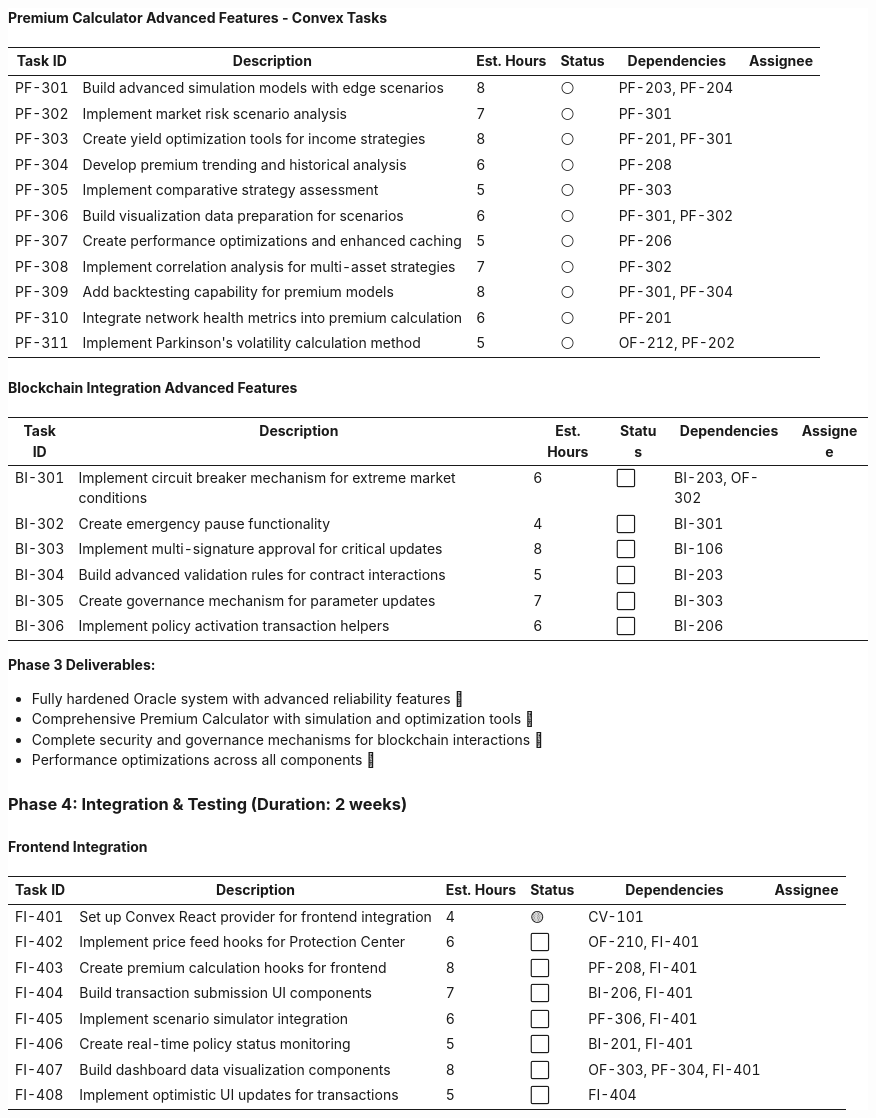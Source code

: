 #### Premium Calculator Advanced Features - Convex Tasks

| Task ID | Description                                               | Est. Hours | Status | Dependencies   | Assignee |
| ------- | --------------------------------------------------------- | ---------- | ------ | -------------- | -------- |
| PF-301  | Build advanced simulation models with edge scenarios      | 8          | ⚪     | PF-203, PF-204 |          |
| PF-302  | Implement market risk scenario analysis                   | 7          | ⚪     | PF-301         |          |
| PF-303  | Create yield optimization tools for income strategies     | 8          | ⚪     | PF-201, PF-301 |          |
| PF-304  | Develop premium trending and historical analysis          | 6          | ⚪     | PF-208         |          |
| PF-305  | Implement comparative strategy assessment                 | 5          | ⚪     | PF-303         |          |
| PF-306  | Build visualization data preparation for scenarios        | 6          | ⚪     | PF-301, PF-302 |          |
| PF-307  | Create performance optimizations and enhanced caching     | 5          | ⚪     | PF-206         |          |
| PF-308  | Implement correlation analysis for multi-asset strategies | 7          | ⚪     | PF-302         |          |
| PF-309  | Add backtesting capability for premium models             | 8          | ⚪     | PF-301, PF-304 |          |
| PF-310  | Integrate network health metrics into premium calculation | 6          | ⚪     | PF-201         |          |
| PF-311  | Implement Parkinson's volatility calculation method       | 5          | ⚪     | OF-212, PF-202 |          |

#### Blockchain Integration Advanced Features

| Task ID | Description                                                       | Est. Hours | Status | Dependencies   | Assignee |
| ------- | ----------------------------------------------------------------- | ---------- | ------ | -------------- | -------- |
| BI-301  | Implement circuit breaker mechanism for extreme market conditions | 6          | ⬜     | BI-203, OF-302 |          |
| BI-302  | Create emergency pause functionality                              | 4          | ⬜     | BI-301         |          |
| BI-303  | Implement multi-signature approval for critical updates           | 8          | ⬜     | BI-106         |          |
| BI-304  | Build advanced validation rules for contract interactions         | 5          | ⬜     | BI-203         |          |
| BI-305  | Create governance mechanism for parameter updates                 | 7          | ⬜     | BI-303         |          |
| BI-306  | Implement policy activation transaction helpers                   | 6          | ⬜     | BI-206         |          |

**Phase 3 Deliverables:**

- Fully hardened Oracle system with advanced reliability features 🔄
- Comprehensive Premium Calculator with simulation and optimization tools 🔄
- Complete security and governance mechanisms for blockchain interactions 🔄
- Performance optimizations across all components 🔄

### Phase 4: Integration & Testing (Duration: 2 weeks)

#### Frontend Integration

| Task ID | Description                                           | Est. Hours | Status | Dependencies           | Assignee |
| ------- | ----------------------------------------------------- | ---------- | ------ | ---------------------- | -------- |
| FI-401  | Set up Convex React provider for frontend integration | 4          | 🟡     | CV-101                 |          |
| FI-402  | Implement price feed hooks for Protection Center      | 6          | ⬜     | OF-210, FI-401         |          |
| FI-403  | Create premium calculation hooks for frontend         | 8          | ⬜     | PF-208, FI-401         |          |
| FI-404  | Build transaction submission UI components            | 7          | ⬜     | BI-206, FI-401         |          |
| FI-405  | Implement scenario simulator integration              | 6          | ⬜     | PF-306, FI-401         |          |
| FI-406  | Create real-time policy status monitoring             | 5          | ⬜     | BI-201, FI-401         |          |
| FI-407  | Build dashboard data visualization components         | 8          | ⬜     | OF-303, PF-304, FI-401 |          |
| FI-408  | Implement optimistic UI updates for transactions      | 5          | ⬜     | FI-404                 |          |